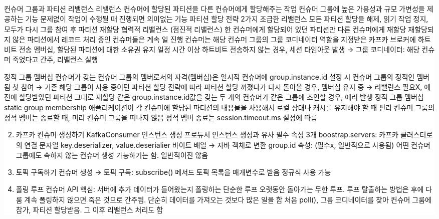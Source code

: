 컨슈머 그룹과 파티션 리밸런스
리밸런스
컨슈머에 할당된 파티션을 다른 컨슈머에게 할당해주는 작업
컨슈머 그룹에 높은 가용성과 규모 가변성을 제공하는 기능
문제없이 작업이 수행될 때 진행되면 의미없는 기능
파티션 할당 전략 2가지
조급한 리밸런스
모든 파티션 할당을 해제, 읽기 작업 정지, 모두가 다시 그룹 참여 후 파티션 재할당
협력적 리밸런스 (점진적 리밸런스)
한 컨슈머에게 할당되어 있던 파티션만 다른 컨슈머에게 재할당
재할당되지 않은 파티션에서 레코드 처리 중인 컨슈머들은 계속 일 진행
컨슈머는 해당 컨슈머 그룹의 그룹 코디네이터 역할을 지정받은 카프카 브로커에 하트비트 전송
멤버십, 할당된 파티션에 대한 소유권 유지
일정 시간 이상 하트비트 전송하지 않는 경우, 세션 타임아웃 발생
→ 그룹 코디네이터: 해당 컨슈머 죽었다고 간주, 리밸런스 실행
 
정적 그룹 멤버십
컨슈머가 갖는 컨슈머 그룹의 멤버로서의 자격(멤버십)은 일시적
컨슈머에 group.instance.id 설정 시 컨슈머 그룹의 정적인 멤버됨
첫 참여 → 기존 해당 그룹이 사용 중이던 파티션 할당 전략에 따라 파티션 할당
꺼졌다가 다시 돌아올 경우, 멤버십 유지 중 → 리밸런스 필요X, 예전에 할당받았던 파티션 그대로 재할당
같은 group.instance.id값을 갖는 두 개의 컨슈머가 같은 그룹에 조인할 경우, 에러 발생
정적 그룹 멤버십 static group membership
애플리케이션이 각 컨슈머에 할당된 파티션의 내용물을 사용해서 로컬 상태나 캐시를 유지해야 할 때 편리
컨슈머 그룹의 정적 멤버는 종료할 때, 미리 컨슈머 그룹을 떠나지 않음
정적 멤버 종료는 session.timeout.ms 설정에 따름
 
 
 

2. 카프카 컨슈머 생성하기
KafkaConsumer 인스턴스 생성
프로듀서 인스턴스 생성과 유사
필수 속성 3개
boostrap.servers: 카프카 클러스터로의 연결 문자열
key.deserializer, value.deserialier
바이트 배열 → 자바 객체로 변환
group.id 속성: (필수x, 일반적으로 사용됨) 어떤 컨슈머 그룹에도 속하지 않는 컨슈머 생성 가능하기는 함. 일반적이진 않음
 
 
 

3. 토픽 구독하기
컨슈머 생성 → 토픽 구독: subscribe() 메서드
토픽 목록을 매개변수로 받음
정규식 사용 가능
 
 
 

4. 폴링 루프
컨슈머 API 핵심: 서버에 추가 데이터가 들어왔는지 폴링하는 단순한 루프
오랫동안 돌아가는 무한 루프. 루프 탈출하는 방법은 후에 다룸
계속 폴링하지 않으면 죽은 것으로 간주됨.
단순히 데이터를 가져오는 것보다 많은 일을 함
처음 poll(), 그룹 코디네이터를 찾아 컨슈머 그룹에 참가, 파티션 할당받음. 그 이후 리밸런스 처리도 함
 
